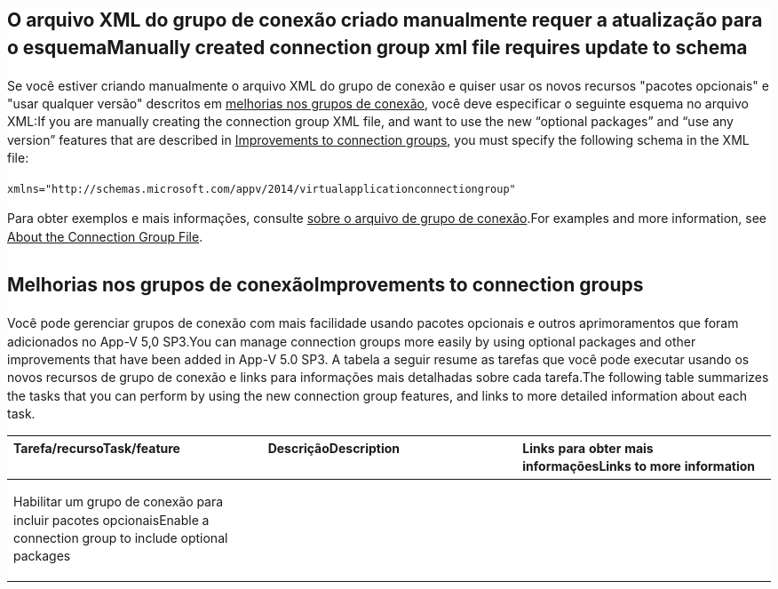 

## <a href="" id="bkmk-update-schema-cg"></a><span data-ttu-id="bc712-269">O arquivo XML do grupo de conexão criado manualmente requer a atualização para o esquema</span><span class="sxs-lookup"><span data-stu-id="bc712-269">Manually created connection group xml file requires update to schema</span></span>


<span data-ttu-id="bc712-270">Se você estiver criando manualmente o arquivo XML do grupo de conexão e quiser usar os novos recursos "pacotes opcionais" e "usar qualquer versão" descritos em [melhorias nos grupos de conexão](#bkmk-cg-improvements), você deve especificar o seguinte esquema no arquivo XML:</span><span class="sxs-lookup"><span data-stu-id="bc712-270">If you are manually creating the connection group XML file, and want to use the new “optional packages” and “use any version” features that are described in [Improvements to connection groups](#bkmk-cg-improvements), you must specify the following schema in the XML file:</span></span>

`xmlns="http://schemas.microsoft.com/appv/2014/virtualapplicationconnectiongroup"`

<span data-ttu-id="bc712-271">Para obter exemplos e mais informações, consulte [sobre o arquivo de grupo de conexão](about-the-connection-group-file.md).</span><span class="sxs-lookup"><span data-stu-id="bc712-271">For examples and more information, see [About the Connection Group File](about-the-connection-group-file.md).</span></span>

## <a href="" id="bkmk-cg-improvements"></a><span data-ttu-id="bc712-272">Melhorias nos grupos de conexão</span><span class="sxs-lookup"><span data-stu-id="bc712-272">Improvements to connection groups</span></span>


<span data-ttu-id="bc712-273">Você pode gerenciar grupos de conexão com mais facilidade usando pacotes opcionais e outros aprimoramentos que foram adicionados no App-V 5,0 SP3.</span><span class="sxs-lookup"><span data-stu-id="bc712-273">You can manage connection groups more easily by using optional packages and other improvements that have been added in App-V 5.0 SP3.</span></span> <span data-ttu-id="bc712-274">A tabela a seguir resume as tarefas que você pode executar usando os novos recursos de grupo de conexão e links para informações mais detalhadas sobre cada tarefa.</span><span class="sxs-lookup"><span data-stu-id="bc712-274">The following table summarizes the tasks that you can perform by using the new connection group features, and links to more detailed information about each task.</span></span>

<table>
<colgroup>
<col width="33%" />
<col width="33%" />
<col width="33%" />
</colgroup>
<thead>
<tr class="header">
<th align="left"><span data-ttu-id="bc712-275">Tarefa/recurso</span><span class="sxs-lookup"><span data-stu-id="bc712-275">Task/feature</span></span></th>
<th align="left"><span data-ttu-id="bc712-276">Descrição</span><span class="sxs-lookup"><span data-stu-id="bc712-276">Description</span></span></th>
<th align="left"><span data-ttu-id="bc712-277">Links para obter mais informações</span><span class="sxs-lookup"><span data-stu-id="bc712-277">Links to more information</span></span></th>
</tr>
</thead>
<tbody>
<tr class="odd">
<td align="left"><p><span data-ttu-id="bc712-278">Habilitar um grupo de conexão para incluir pacotes opcionais</span><span class="sxs-lookup"><span data-stu-id="bc712-278">Enable a connection group to include optional packages</span></span></p></td>